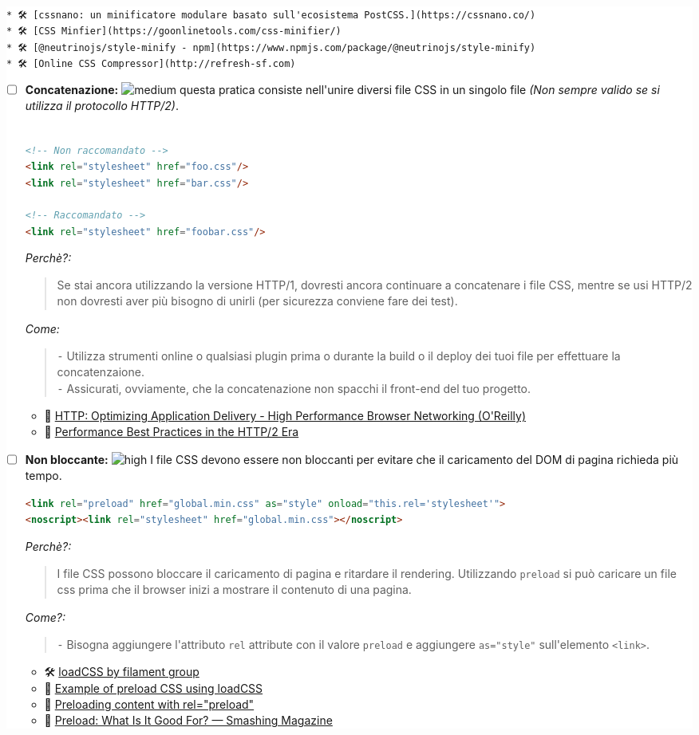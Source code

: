     * 🛠 [cssnano: un minificatore modulare basato sull'ecosistema PostCSS.](https://cssnano.co/)
    * 🛠 [CSS Minfier](https://goonlinetools.com/css-minifier/)
    * 🛠 [@neutrinojs/style-minify - npm](https://www.npmjs.com/package/@neutrinojs/style-minify)
    * 🛠 [Online CSS Compressor](http://refresh-sf.com)


- [ ] **Concatenazione:** ![medium] questa pratica consiste nell'unire diversi file CSS in un singolo file *(Non sempre valido se si utilizza il protocollo HTTP/2)*.

    ```html

    <!-- Non raccomandato -->
    <link rel="stylesheet" href="foo.css"/>
    <link rel="stylesheet" href="bar.css"/>

    <!-- Raccomandato -->
    <link rel="stylesheet" href="foobar.css"/>
    ```

    *Perchè?:*
    > Se stai ancora utilizzando la versione HTTP/1, dovresti ancora continuare a concatenare i file CSS, mentre se usi HTTP/2 non dovresti aver più bisogno di unirli (per sicurezza conviene fare dei test).

    *Come:*
    > ⁃ Utilizza strumenti online o qualsiasi plugin prima o durante la build o il deploy dei tuoi file per effettuare la concatenzaione. <br>
    ⁃ Assicurati, ovviamente, che la concatenazione non spacchi il front-end del tuo progetto.

    * 📖 [HTTP: Optimizing Application Delivery - High Performance Browser Networking (O'Reilly)](https://hpbn.co/optimizing-application-delivery/#optimizing-for-http2)
    * 📖 [Performance Best Practices in the HTTP/2 Era](https://deliciousbrains.com/performance-best-practices-http2/)

- [ ] **Non bloccante:** ![high] I file CSS devono essere non bloccanti per evitare che il caricamento del DOM di pagina richieda più tempo.

    ```html
    <link rel="preload" href="global.min.css" as="style" onload="this.rel='stylesheet'">
    <noscript><link rel="stylesheet" href="global.min.css"></noscript>
    ```

    *Perchè?:*
    > I file CSS possono bloccare il caricamento di pagina e ritardare il rendering. Utilizzando  `preload` si può caricare un file css prima che il browser inizi a mostrare il contenuto di una pagina.

    *Come?:*
    > ⁃ Bisogna aggiungere l'attributo  `rel` attribute con il valore `preload` e aggiungere `as="style"` sull'elemento `<link>`.

    * 🛠 [loadCSS by filament group](https://github.com/filamentgroup/loadCSS)
    * 📖 [Example of preload CSS using loadCSS](https://gist.github.com/thedaviddias/c24763b82b9991e53928e66a0bafc9bf)
    * 📖 [Preloading content with rel="preload"](https://developer.mozilla.org/en-US/docs/Web/HTML/Preloading_content)
    * 📖 [Preload: What Is It Good For? — Smashing Magazine](https://www.smashingmagazine.com/2016/02/preload-what-is-it-good-for/)


[logo]: images/logo-front-end-performance-checklist.jpg
[html]: images/html.png
[css]: images/css.png
[fonts]: images/fonts.png
[images]: images/images.png
[javascript]: images/javascript.png
[server-side]: images/server-side.png
[low]: images/priority/low.svg
[medium]: images/priority/medium.svg
[high]: images/priority/high.svg